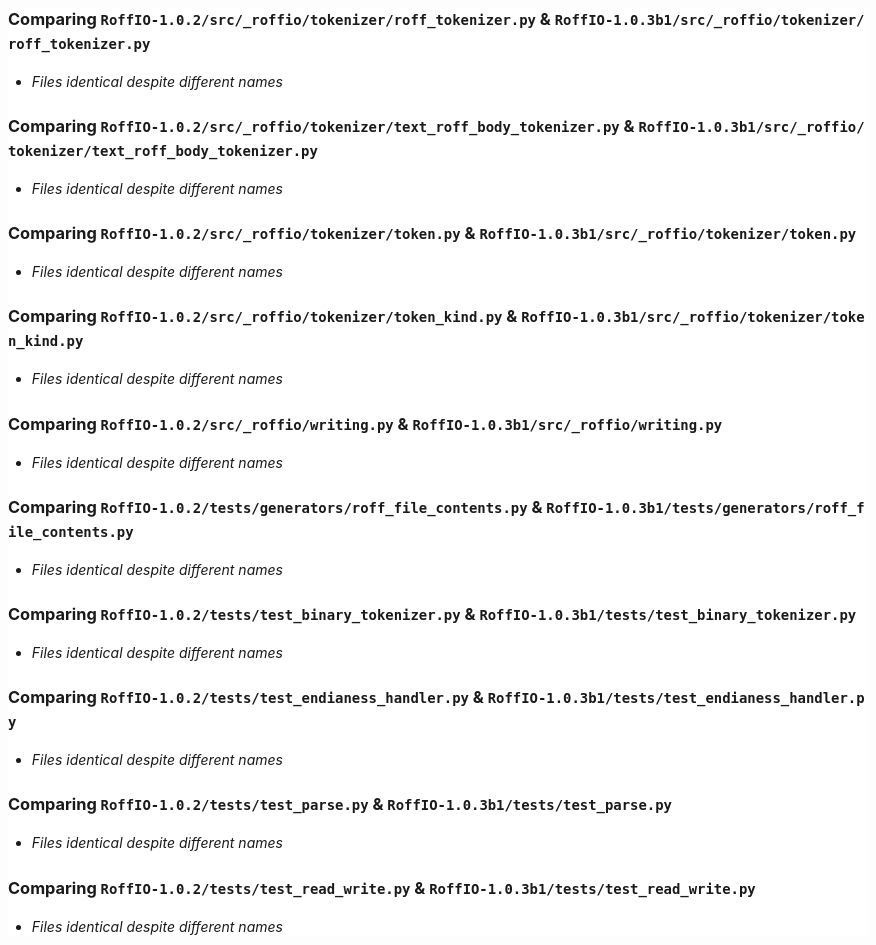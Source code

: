 ### Comparing `RoffIO-1.0.2/src/_roffio/tokenizer/roff_tokenizer.py` & `RoffIO-1.0.3b1/src/_roffio/tokenizer/roff_tokenizer.py`

 * *Files identical despite different names*

### Comparing `RoffIO-1.0.2/src/_roffio/tokenizer/text_roff_body_tokenizer.py` & `RoffIO-1.0.3b1/src/_roffio/tokenizer/text_roff_body_tokenizer.py`

 * *Files identical despite different names*

### Comparing `RoffIO-1.0.2/src/_roffio/tokenizer/token.py` & `RoffIO-1.0.3b1/src/_roffio/tokenizer/token.py`

 * *Files identical despite different names*

### Comparing `RoffIO-1.0.2/src/_roffio/tokenizer/token_kind.py` & `RoffIO-1.0.3b1/src/_roffio/tokenizer/token_kind.py`

 * *Files identical despite different names*

### Comparing `RoffIO-1.0.2/src/_roffio/writing.py` & `RoffIO-1.0.3b1/src/_roffio/writing.py`

 * *Files identical despite different names*

### Comparing `RoffIO-1.0.2/tests/generators/roff_file_contents.py` & `RoffIO-1.0.3b1/tests/generators/roff_file_contents.py`

 * *Files identical despite different names*

### Comparing `RoffIO-1.0.2/tests/test_binary_tokenizer.py` & `RoffIO-1.0.3b1/tests/test_binary_tokenizer.py`

 * *Files identical despite different names*

### Comparing `RoffIO-1.0.2/tests/test_endianess_handler.py` & `RoffIO-1.0.3b1/tests/test_endianess_handler.py`

 * *Files identical despite different names*

### Comparing `RoffIO-1.0.2/tests/test_parse.py` & `RoffIO-1.0.3b1/tests/test_parse.py`

 * *Files identical despite different names*

### Comparing `RoffIO-1.0.2/tests/test_read_write.py` & `RoffIO-1.0.3b1/tests/test_read_write.py`

 * *Files identical despite different names*
